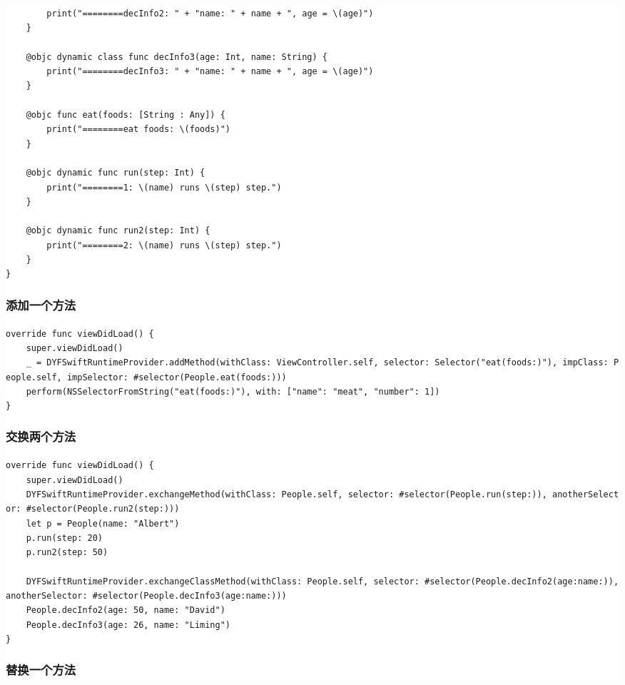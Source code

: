 ```
        print("========decInfo2: " + "name: " + name + ", age = \(age)")
    }
    
    @objc dynamic class func decInfo3(age: Int, name: String) {
        print("========decInfo3: " + "name: " + name + ", age = \(age)")
    }
    
    @objc func eat(foods: [String : Any]) {
        print("========eat foods: \(foods)")
    }
    
    @objc dynamic func run(step: Int) {
        print("========1: \(name) runs \(step) step.")
    }
    
    @objc dynamic func run2(step: Int) {
        print("========2: \(name) runs \(step) step.")
    }
}
```

### 添加一个方法

```
override func viewDidLoad() {
    super.viewDidLoad()
    _ = DYFSwiftRuntimeProvider.addMethod(withClass: ViewController.self, selector: Selector("eat(foods:)"), impClass: People.self, impSelector: #selector(People.eat(foods:)))
    perform(NSSelectorFromString("eat(foods:)"), with: ["name": "meat", "number": 1])
}
```

### 交换两个方法

```
override func viewDidLoad() {
    super.viewDidLoad()
    DYFSwiftRuntimeProvider.exchangeMethod(withClass: People.self, selector: #selector(People.run(step:)), anotherSelector: #selector(People.run2(step:)))
    let p = People(name: "Albert")
    p.run(step: 20)
    p.run2(step: 50)
    
    DYFSwiftRuntimeProvider.exchangeClassMethod(withClass: People.self, selector: #selector(People.decInfo2(age:name:)), anotherSelector: #selector(People.decInfo3(age:name:)))
    People.decInfo2(age: 50, name: "David")
    People.decInfo3(age: 26, name: "Liming")
}
```

### 替换一个方法
